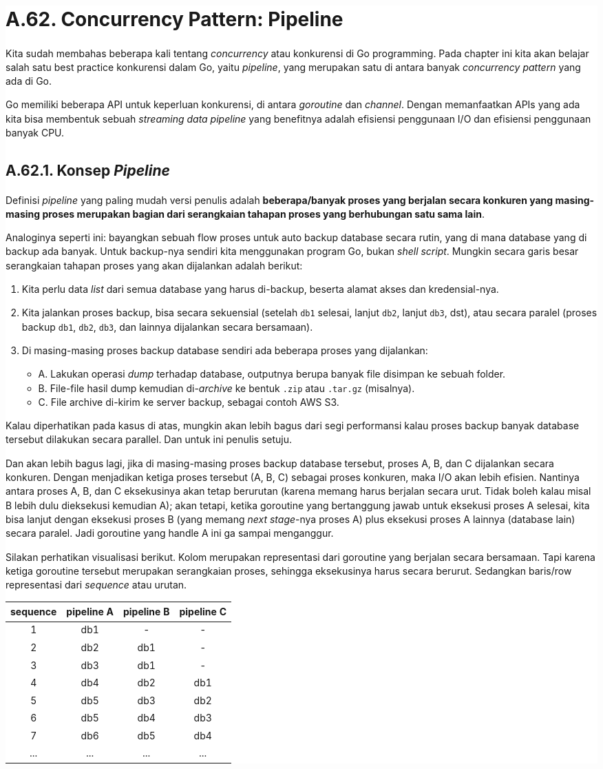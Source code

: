 # A.62. Concurrency Pattern: Pipeline

Kita sudah membahas beberapa kali tentang *concurrency* atau konkurensi di Go programming. Pada chapter ini kita akan belajar salah satu best practice konkurensi dalam Go, yaitu *pipeline*, yang merupakan satu di antara banyak *concurrency pattern* yang ada di Go.

Go memiliki beberapa API untuk keperluan konkurensi, di antara *goroutine* dan *channel*. Dengan memanfaatkan APIs yang ada kita bisa membentuk sebuah *streaming data pipeline* yang benefitnya adalah efisiensi penggunaan I/O dan efisiensi penggunaan banyak CPU.

## A.62.1. Konsep *Pipeline*

Definisi *pipeline* yang paling mudah versi penulis adalah **beberapa/banyak proses yang berjalan secara konkuren yang masing-masing proses merupakan bagian dari serangkaian tahapan proses yang berhubungan satu sama lain**.

Analoginya seperti ini: bayangkan sebuah flow proses untuk auto backup database secara rutin, yang di mana database yang di backup ada banyak. Untuk backup-nya sendiri kita menggunakan program Go, bukan *shell script*. Mungkin secara garis besar serangkaian tahapan proses yang akan dijalankan adalah berikut:

1. Kita perlu data *list* dari semua database yang harus di-backup, beserta alamat akses dan kredensial-nya.
2. Kita jalankan proses backup, bisa secara sekuensial (setelah `db1` selesai, lanjut `db2`, lanjut `db3`, dst), atau secara paralel (proses backup `db1`, `db2`, `db3`, dan lainnya dijalankan secara bersamaan).
3. Di masing-masing proses backup database sendiri ada beberapa proses yang dijalankan:

    * A. Lakukan operasi *dump* terhadap database, outputnya berupa banyak file disimpan ke sebuah folder.
    * B. File-file hasil dump kemudian di-*archive* ke bentuk `.zip` atau `.tar.gz` (misalnya).
    * C. File archive di-kirim ke server backup, sebagai contoh AWS S3.

Kalau diperhatikan pada kasus di atas, mungkin akan lebih bagus dari segi performansi kalau proses backup banyak database tersebut dilakukan secara parallel. Dan untuk ini penulis setuju.

Dan akan lebih bagus lagi, jika di masing-masing proses backup database tersebut, proses A, B, dan C dijalankan secara konkuren. Dengan menjadikan ketiga proses tersebut (A, B, C) sebagai proses konkuren, maka I/O akan lebih efisien. Nantinya antara proses A, B, dan C eksekusinya akan tetap berurutan (karena memang harus berjalan secara urut. Tidak boleh kalau misal B lebih dulu dieksekusi kemudian A); akan tetapi, ketika goroutine yang bertanggung jawab untuk eksekusi proses A selesai, kita bisa lanjut dengan eksekusi proses B (yang memang *next stage*-nya proses A) plus eksekusi proses A lainnya (database lain) secara paralel. Jadi goroutine yang handle A ini ga sampai menganggur.

Silakan perhatikan visualisasi berikut. Kolom merupakan representasi dari goroutine yang berjalan secara bersamaan. Tapi karena ketiga goroutine tersebut merupakan serangkaian proses, sehingga eksekusinya harus secara berurut. Sedangkan baris/row representasi dari *sequence* atau urutan.

| sequence | pipeline A | pipeline B | pipeline C |
|:--------:|:----------:|:----------:|:----------:|
|     1    |    db1     |     -      |     -      |
|     2    |    db2     |    db1     |     -      |
|     3    |    db3     |    db1     |     -      |
|     4    |    db4     |    db2     |    db1     |
|     5    |    db5     |    db3     |    db2     |
|     6    |    db5     |    db4     |    db3     |
|     7    |    db6     |    db5     |    db4     |
|    ...   |    ...     |    ...     |    ...     |
